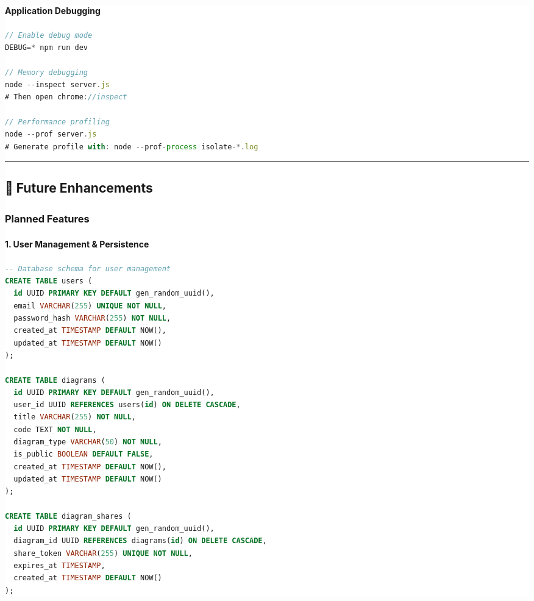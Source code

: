 #### Application Debugging
```javascript
// Enable debug mode
DEBUG=* npm run dev

// Memory debugging
node --inspect server.js
# Then open chrome://inspect

// Performance profiling
node --prof server.js
# Generate profile with: node --prof-process isolate-*.log
```

---

## 🚀 Future Enhancements

### Planned Features

#### 1. User Management & Persistence
```sql
-- Database schema for user management
CREATE TABLE users (
  id UUID PRIMARY KEY DEFAULT gen_random_uuid(),
  email VARCHAR(255) UNIQUE NOT NULL,
  password_hash VARCHAR(255) NOT NULL,
  created_at TIMESTAMP DEFAULT NOW(),
  updated_at TIMESTAMP DEFAULT NOW()
);

CREATE TABLE diagrams (
  id UUID PRIMARY KEY DEFAULT gen_random_uuid(),
  user_id UUID REFERENCES users(id) ON DELETE CASCADE,
  title VARCHAR(255) NOT NULL,
  code TEXT NOT NULL,
  diagram_type VARCHAR(50) NOT NULL,
  is_public BOOLEAN DEFAULT FALSE,
  created_at TIMESTAMP DEFAULT NOW(),
  updated_at TIMESTAMP DEFAULT NOW()
);

CREATE TABLE diagram_shares (
  id UUID PRIMARY KEY DEFAULT gen_random_uuid(),
  diagram_id UUID REFERENCES diagrams(id) ON DELETE CASCADE,
  share_token VARCHAR(255) UNIQUE NOT NULL,
  expires_at TIMESTAMP,
  created_at TIMESTAMP DEFAULT NOW()
);
```
